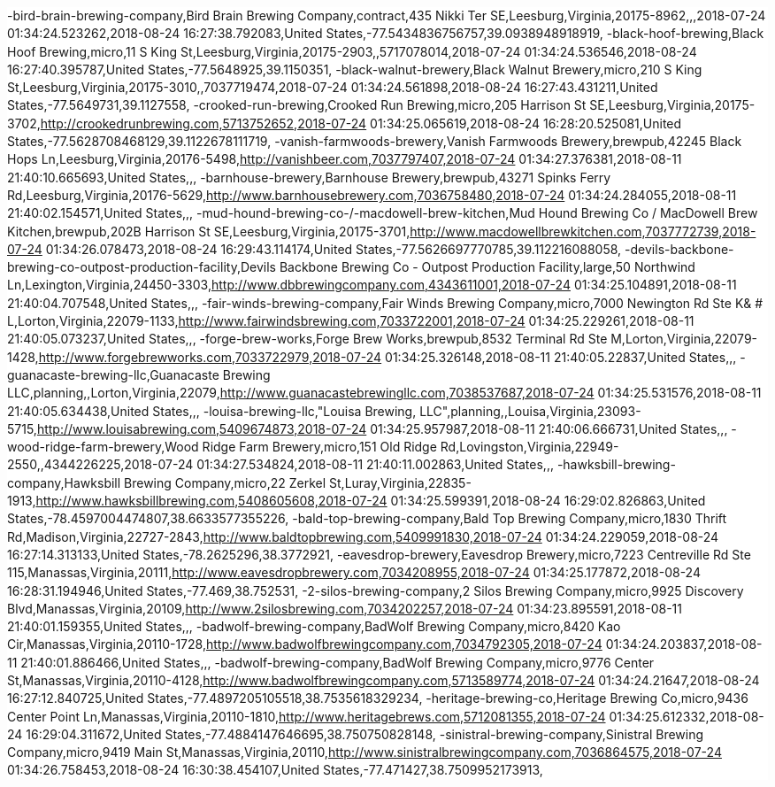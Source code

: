 -bird-brain-brewing-company,Bird Brain Brewing Company,contract,435 Nikki Ter SE,Leesburg,Virginia,20175-8962,,,2018-07-24 01:34:24.523262,2018-08-24 16:27:38.792083,United States,-77.5434836756757,39.0938948918919,
-black-hoof-brewing,Black Hoof Brewing,micro,11 S King St,Leesburg,Virginia,20175-2903,,5717078014,2018-07-24 01:34:24.536546,2018-08-24 16:27:40.395787,United States,-77.5648925,39.1150351,
-black-walnut-brewery,Black Walnut Brewery,micro,210 S King St,Leesburg,Virginia,20175-3010,,7037719474,2018-07-24 01:34:24.561898,2018-08-24 16:27:43.431211,United States,-77.5649731,39.1127558,
-crooked-run-brewing,Crooked Run Brewing,micro,205 Harrison St SE,Leesburg,Virginia,20175-3702,http://crookedrunbrewing.com,5713752652,2018-07-24 01:34:25.065619,2018-08-24 16:28:20.525081,United States,-77.5628708468129,39.1122678111719,
-vanish-farmwoods-brewery,Vanish Farmwoods Brewery,brewpub,42245  Black Hops Ln,Leesburg,Virginia,20176-5498,http://vanishbeer.com,7037797407,2018-07-24 01:34:27.376381,2018-08-11 21:40:10.665693,United States,,,
-barnhouse-brewery,Barnhouse Brewery,brewpub,43271 Spinks Ferry Rd,Leesburg,Virginia,20176-5629,http://www.barnhousebrewery.com,7036758480,2018-07-24 01:34:24.284055,2018-08-11 21:40:02.154571,United States,,,
-mud-hound-brewing-co-/-macdowell-brew-kitchen,Mud Hound Brewing Co / MacDowell Brew Kitchen,brewpub,202B Harrison St SE,Leesburg,Virginia,20175-3701,http://www.macdowellbrewkitchen.com,7037772739,2018-07-24 01:34:26.078473,2018-08-24 16:29:43.114174,United States,-77.5626697770785,39.112216088058,
-devils-backbone-brewing-co-outpost-production-facility,Devils Backbone Brewing Co - Outpost Production Facility,large,50 Northwind Ln,Lexington,Virginia,24450-3303,http://www.dbbrewingcompany.com,4343611001,2018-07-24 01:34:25.104891,2018-08-11 21:40:04.707548,United States,,,
-fair-winds-brewing-company,Fair Winds Brewing Company,micro,7000 Newington Rd Ste K& # L,Lorton,Virginia,22079-1133,http://www.fairwindsbrewing.com,7033722001,2018-07-24 01:34:25.229261,2018-08-11 21:40:05.073237,United States,,,
-forge-brew-works,Forge Brew Works,brewpub,8532 Terminal Rd Ste M,Lorton,Virginia,22079-1428,http://www.forgebrewworks.com,7033722979,2018-07-24 01:34:25.326148,2018-08-11 21:40:05.22837,United States,,,
-guanacaste-brewing-llc,Guanacaste Brewing LLC,planning,,Lorton,Virginia,22079,http://www.guanacastebrewingllc.com,7038537687,2018-07-24 01:34:25.531576,2018-08-11 21:40:05.634438,United States,,,
-louisa-brewing-llc,"Louisa Brewing, LLC",planning,,Louisa,Virginia,23093-5715,http://www.louisabrewing.com,5409674873,2018-07-24 01:34:25.957987,2018-08-11 21:40:06.666731,United States,,,
-wood-ridge-farm-brewery,Wood Ridge Farm Brewery,micro,151 Old Ridge Rd,Lovingston,Virginia,22949-2550,,4344226225,2018-07-24 01:34:27.534824,2018-08-11 21:40:11.002863,United States,,,
-hawksbill-brewing-company,Hawksbill Brewing Company,micro,22 Zerkel St,Luray,Virginia,22835-1913,http://www.hawksbillbrewing.com,5408605608,2018-07-24 01:34:25.599391,2018-08-24 16:29:02.826863,United States,-78.4597004474807,38.6633577355226,
-bald-top-brewing-company,Bald Top Brewing Company,micro,1830 Thrift Rd,Madison,Virginia,22727-2843,http://www.baldtopbrewing.com,5409991830,2018-07-24 01:34:24.229059,2018-08-24 16:27:14.313133,United States,-78.2625296,38.3772921,
-eavesdrop-brewery,Eavesdrop Brewery,micro,7223 Centreville Rd Ste 115,Manassas,Virginia,20111,http://www.eavesdropbrewery.com,7034208955,2018-07-24 01:34:25.177872,2018-08-24 16:28:31.194946,United States,-77.469,38.752531,
-2-silos-brewing-company,2 Silos Brewing Company,micro,9925 Discovery Blvd,Manassas,Virginia,20109,http://www.2silosbrewing.com,7034202257,2018-07-24 01:34:23.895591,2018-08-11 21:40:01.159355,United States,,,
-badwolf-brewing-company,BadWolf Brewing Company,micro,8420 Kao Cir,Manassas,Virginia,20110-1728,http://www.badwolfbrewingcompany.com,7034792305,2018-07-24 01:34:24.203837,2018-08-11 21:40:01.886466,United States,,,
-badwolf-brewing-company,BadWolf Brewing Company,micro,9776 Center St,Manassas,Virginia,20110-4128,http://www.badwolfbrewingcompany.com,5713589774,2018-07-24 01:34:24.21647,2018-08-24 16:27:12.840725,United States,-77.4897205105518,38.7535618329234,
-heritage-brewing-co,Heritage Brewing Co,micro,9436 Center Point Ln,Manassas,Virginia,20110-1810,http://www.heritagebrews.com,5712081355,2018-07-24 01:34:25.612332,2018-08-24 16:29:04.311672,United States,-77.4884147646695,38.750750828148,
-sinistral-brewing-company,Sinistral Brewing Company,micro,9419 Main St,Manassas,Virginia,20110,http://www.sinistralbrewingcompany.com,7036864575,2018-07-24 01:34:26.758453,2018-08-24 16:30:38.454107,United States,-77.471427,38.7509952173913,
